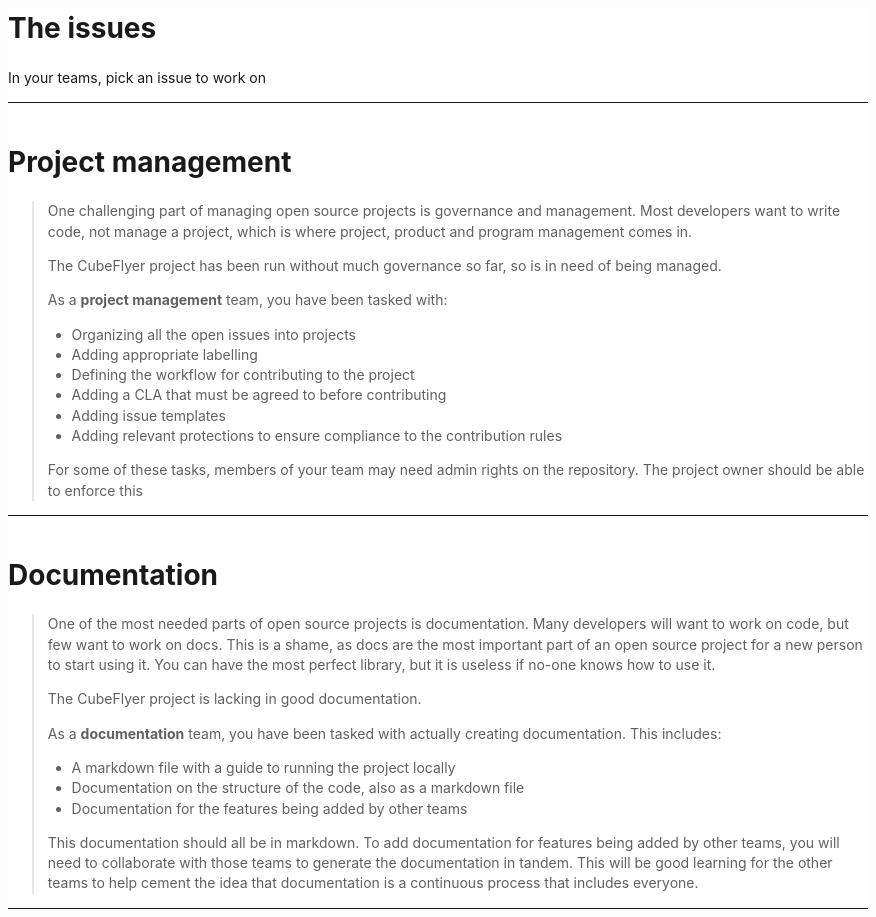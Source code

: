 # The issues

In your teams, pick an issue to work on

---

# Project management

>One challenging part of managing open source projects is governance and management. Most developers want to write code, not manage a project, which is where project, product and program management comes in.
>
> The CubeFlyer project has been run without much governance so far, so is in need of being managed.
>
> As a **project management** team, you have been tasked with:
>
> * Organizing all the open issues into projects
> * Adding appropriate labelling
> * Defining the workflow for contributing to the project
> * Adding a CLA that must be agreed to before contributing
> * Adding issue templates
> * Adding relevant protections to ensure compliance to the contribution rules
>
> For some of these tasks, members of your team may need admin rights on the repository. The project owner should be able to enforce this

---

# Documentation

> One of the most needed parts of open source projects is documentation. Many developers will want to work on code, but few want to work on docs. This is a shame, as docs are the most important part of an open source project for a new person to start using it. You can have the most perfect library, but it is useless if no-one knows how to use it.
> 
> The CubeFlyer project is lacking in good documentation.
> 
> As a **documentation** team, you have been tasked with actually creating documentation. This includes:
> 
> * A markdown file with a guide to running the project locally
> * Documentation on the structure of the code, also as a markdown file
> * Documentation for the features being added by other teams
> 
> This documentation should all be in markdown. To add documentation for features being added by other teams, you will need to collaborate with those teams to generate the documentation in tandem. This will be good learning for the other teams to help cement the idea that documentation is a continuous process that includes everyone.

---